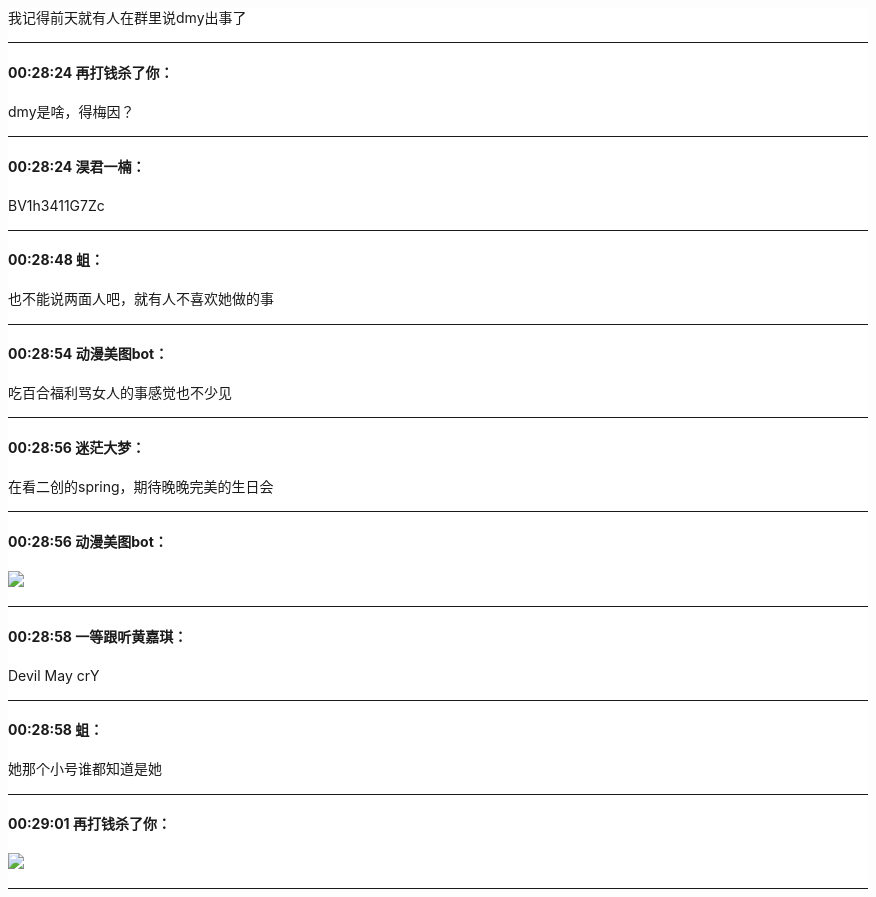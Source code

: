 我记得前天就有人在群里说dmy出事了

*****

#### 00:28:24  再打钱杀了你：

dmy是啥，得梅因？

*****

#### 00:28:24  淏君一楠：

BV1h3411G7Zc

*****

#### 00:28:48  蛆：

也不能说两面人吧，就有人不喜欢她做的事

*****

#### 00:28:54  动漫美图bot：

吃百合福利骂女人的事感觉也不少见

*****

#### 00:28:56  迷茫大梦：

在看二创的spring，期待晚晚完美的生日会

*****

#### 00:28:56  动漫美图bot：

![](http://gchat.qpic.cn/gchatpic_new/2625239949/590331701-3180915742-B30EF2B06E933D322F6B7CDD2F9B007E/0?term=2")

*****

#### 00:28:58  一等跟听黄嘉琪：

Devil May crY

*****

#### 00:28:58  蛆：

她那个小号谁都知道是她

*****

#### 00:29:01  再打钱杀了你：

![](http://gchat.qpic.cn/gchatpic_new/943861639/590331701-3135292823-B7E344B1D0BA926C53AA2AC980616AC4/0?term=2")

*****
